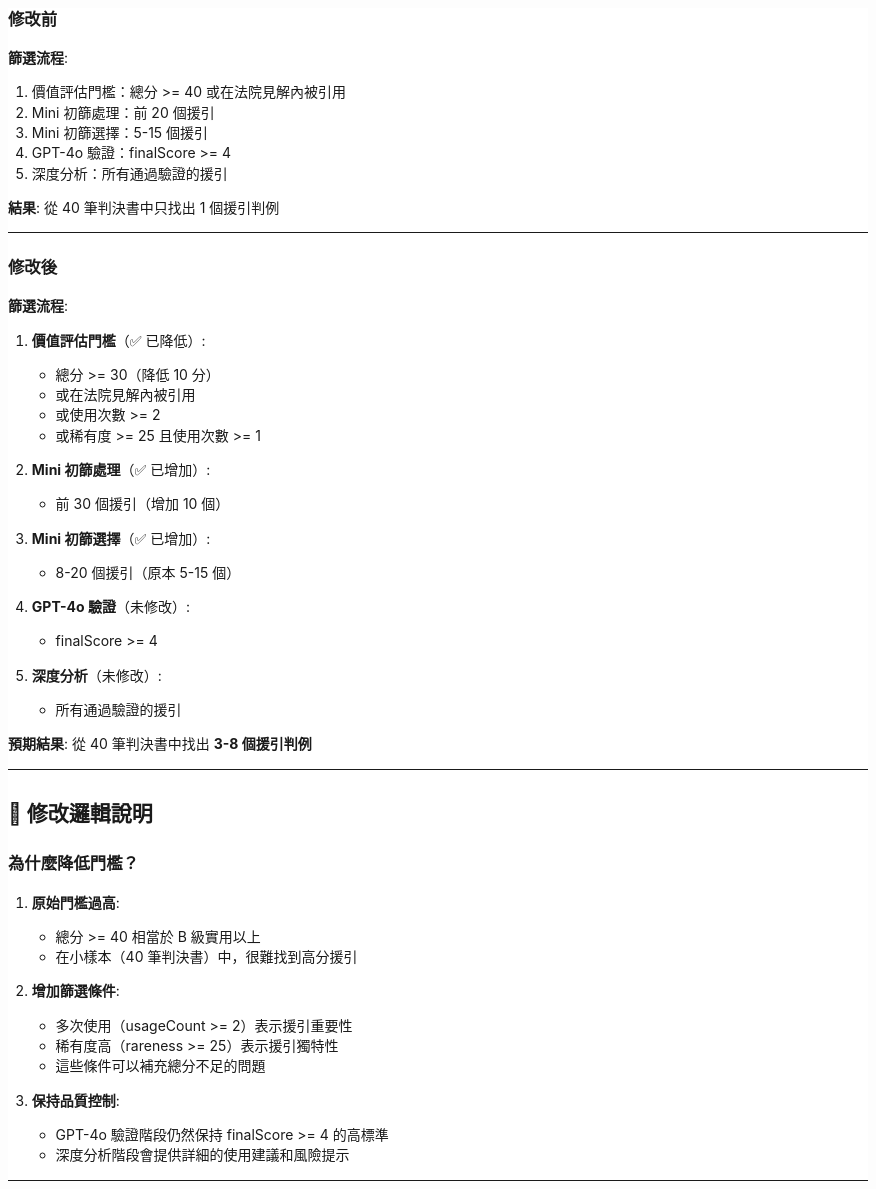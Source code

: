 ### **修改前**

**篩選流程**:
1. 價值評估門檻：總分 >= 40 或在法院見解內被引用
2. Mini 初篩處理：前 20 個援引
3. Mini 初篩選擇：5-15 個援引
4. GPT-4o 驗證：finalScore >= 4
5. 深度分析：所有通過驗證的援引

**結果**: 從 40 筆判決書中只找出 1 個援引判例

---

### **修改後**

**篩選流程**:
1. **價值評估門檻**（✅ 已降低）:
   - 總分 >= 30（降低 10 分）
   - 或在法院見解內被引用
   - 或使用次數 >= 2
   - 或稀有度 >= 25 且使用次數 >= 1

2. **Mini 初篩處理**（✅ 已增加）:
   - 前 30 個援引（增加 10 個）

3. **Mini 初篩選擇**（✅ 已增加）:
   - 8-20 個援引（原本 5-15 個）

4. **GPT-4o 驗證**（未修改）:
   - finalScore >= 4

5. **深度分析**（未修改）:
   - 所有通過驗證的援引

**預期結果**: 從 40 筆判決書中找出 **3-8 個援引判例**

---

## 🎯 **修改邏輯說明**

### **為什麼降低門檻？**

1. **原始門檻過高**:
   - 總分 >= 40 相當於 B 級實用以上
   - 在小樣本（40 筆判決書）中，很難找到高分援引

2. **增加篩選條件**:
   - 多次使用（usageCount >= 2）表示援引重要性
   - 稀有度高（rareness >= 25）表示援引獨特性
   - 這些條件可以補充總分不足的問題

3. **保持品質控制**:
   - GPT-4o 驗證階段仍然保持 finalScore >= 4 的高標準
   - 深度分析階段會提供詳細的使用建議和風險提示

---